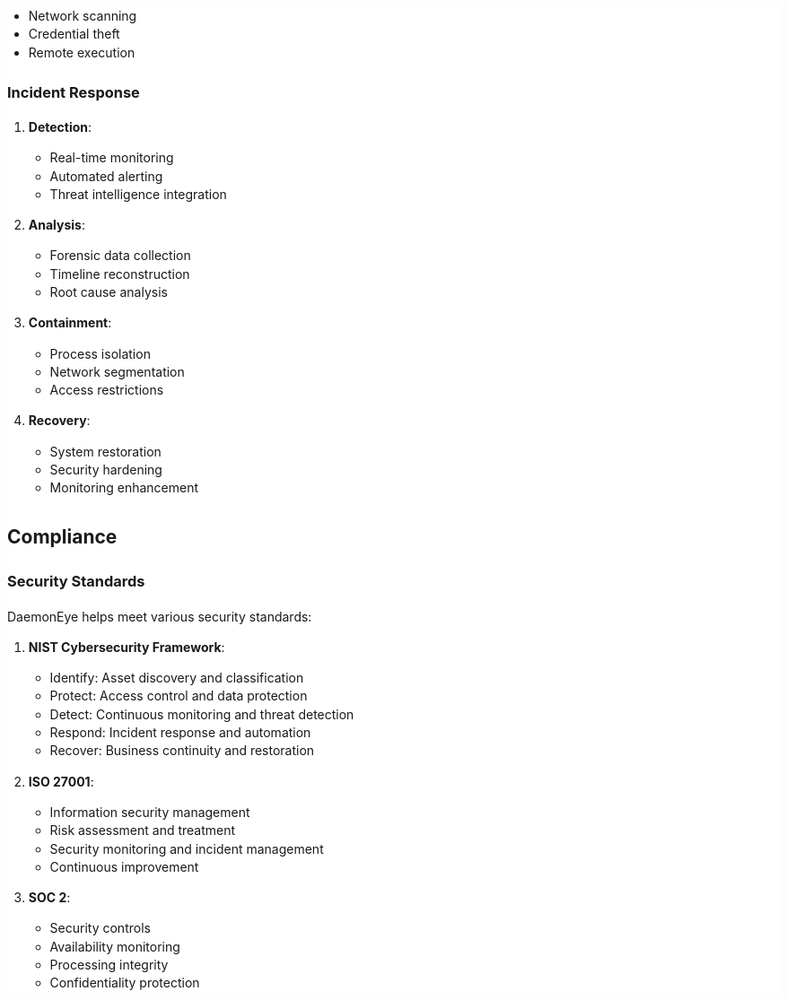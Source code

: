    - Network scanning
   - Credential theft
   - Remote execution

### Incident Response

1. **Detection**:

   - Real-time monitoring
   - Automated alerting
   - Threat intelligence integration

2. **Analysis**:

   - Forensic data collection
   - Timeline reconstruction
   - Root cause analysis

3. **Containment**:

   - Process isolation
   - Network segmentation
   - Access restrictions

4. **Recovery**:

   - System restoration
   - Security hardening
   - Monitoring enhancement

## Compliance

### Security Standards

DaemonEye helps meet various security standards:

1. **NIST Cybersecurity Framework**:

   - Identify: Asset discovery and classification
   - Protect: Access control and data protection
   - Detect: Continuous monitoring and threat detection
   - Respond: Incident response and automation
   - Recover: Business continuity and restoration

2. **ISO 27001**:

   - Information security management
   - Risk assessment and treatment
   - Security monitoring and incident management
   - Continuous improvement

3. **SOC 2**:

   - Security controls
   - Availability monitoring
   - Processing integrity
   - Confidentiality protection
